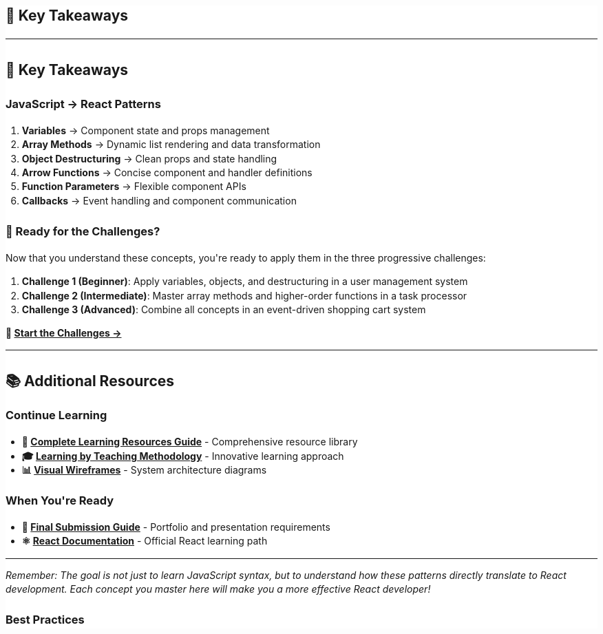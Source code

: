 
## 🎯 Key Takeaways

---

## 🎯 Key Takeaways

### JavaScript → React Patterns

1. **Variables** → Component state and props management
2. **Array Methods** → Dynamic list rendering and data transformation
3. **Object Destructuring** → Clean props and state handling
4. **Arrow Functions** → Concise component and handler definitions
5. **Function Parameters** → Flexible component APIs
6. **Callbacks** → Event handling and component communication

### 🚀 Ready for the Challenges?

Now that you understand these concepts, you're ready to apply them in the three progressive challenges:

1. **Challenge 1 (Beginner)**: Apply variables, objects, and destructuring in a user management system
2. **Challenge 2 (Intermediate)**: Master array methods and higher-order functions in a task processor
3. **Challenge 3 (Advanced)**: Combine all concepts in an event-driven shopping cart system

**📁 [Start the Challenges →](Sept_30_Challenges/challenges.md)**

---

## 📚 Additional Resources

### **Continue Learning**
- **📖 [Complete Learning Resources Guide](resources/learning-resources.md)** - Comprehensive resource library
- **🎓 [Learning by Teaching Methodology](learning-by-teaching/README.md)** - Innovative learning approach
- **📊 [Visual Wireframes](wireframes/)** - System architecture diagrams

### **When You're Ready**
- **🎯 [Final Submission Guide](final-submission/portfolio-guide.md)** - Portfolio and presentation requirements
- **⚛️ [React Documentation](https://reactjs.org/docs/getting-started.html)** - Official React learning path

---

*Remember: The goal is not just to learn JavaScript syntax, but to understand how these patterns directly translate to React development. Each concept you master here will make you a more effective React developer!*
### Best Practices
